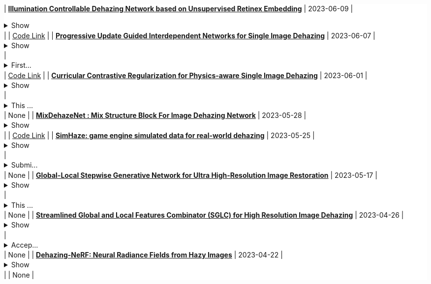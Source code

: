 | **[Illumination Controllable Dehazing Network based on Unsupervised Retinex Embedding](http://arxiv.org/abs/2306.05675v1)** | 2023-06-09 | <details><summary>Show</summary></details> |  | [Code Link](https://github.com/Xiaofeng-life/ICDehazing) |
| **[Progressive Update Guided Interdependent Networks for Single Image Dehazing](http://arxiv.org/abs/2008.01701v4)** | 2023-06-07 | <details><summary>Show</summary></details> | <details><summary>First...</summary></details> | [Code Link](https://aupendu.github.io/progressive-dehaze) |
| **[Curricular Contrastive Regularization for Physics-aware Single Image Dehazing](http://arxiv.org/abs/2303.14218v2)** | 2023-06-01 | <details><summary>Show</summary></details> | <details><summary>This ...</summary></details> | None |
| **[MixDehazeNet : Mix Structure Block For Image Dehazing Network](http://arxiv.org/abs/2305.17654v1)** | 2023-05-28 | <details><summary>Show</summary></details> |  | [Code Link](https://github.com/AmeryXiong/MixDehazeNet) |
| **[SimHaze: game engine simulated data for real-world dehazing](http://arxiv.org/abs/2305.16481v1)** | 2023-05-25 | <details><summary>Show</summary></details> | <details><summary>Submi...</summary></details> | None |
| **[Global-Local Stepwise Generative Network for Ultra High-Resolution Image Restoration](http://arxiv.org/abs/2207.08808v2)** | 2023-05-17 | <details><summary>Show</summary></details> | <details><summary>This ...</summary></details> | None |
| **[Streamlined Global and Local Features Combinator (SGLC) for High Resolution Image Dehazing](http://arxiv.org/abs/2304.13375v1)** | 2023-04-26 | <details><summary>Show</summary></details> | <details><summary>Accep...</summary></details> | None |
| **[Dehazing-NeRF: Neural Radiance Fields from Hazy Images](http://arxiv.org/abs/2304.11448v1)** | 2023-04-22 | <details><summary>Show</summary></details> |  | None |
